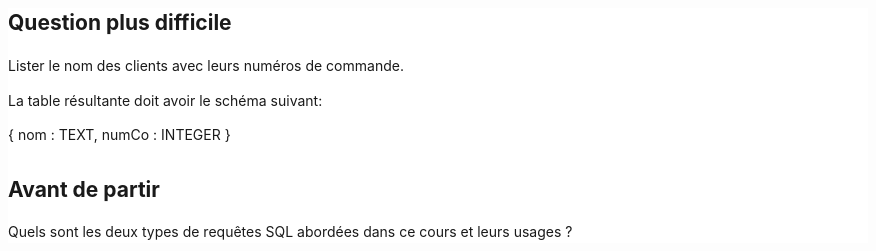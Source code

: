 ## Question plus difficile
Lister le nom des clients avec leurs numéros de commande.

La table résultante doit avoir le schéma suivant:

{ nom : TEXT, numCo : INTEGER }

## Avant de partir

Quels sont les deux types de requêtes SQL abordées dans ce cours et leurs usages ?
